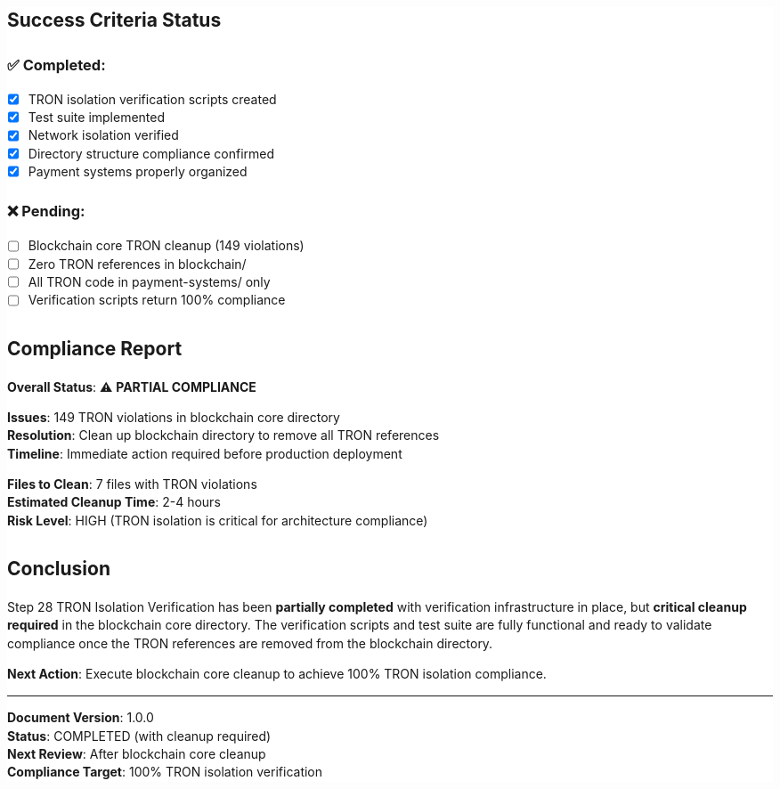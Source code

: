 ## Success Criteria Status

### ✅ Completed:
- [x] TRON isolation verification scripts created
- [x] Test suite implemented
- [x] Network isolation verified
- [x] Directory structure compliance confirmed
- [x] Payment systems properly organized

### ❌ Pending:
- [ ] Blockchain core TRON cleanup (149 violations)
- [ ] Zero TRON references in blockchain/
- [ ] All TRON code in payment-systems/ only
- [ ] Verification scripts return 100% compliance

## Compliance Report

**Overall Status**: ⚠️ **PARTIAL COMPLIANCE**

**Issues**: 149 TRON violations in blockchain core directory  
**Resolution**: Clean up blockchain directory to remove all TRON references  
**Timeline**: Immediate action required before production deployment  

**Files to Clean**: 7 files with TRON violations  
**Estimated Cleanup Time**: 2-4 hours  
**Risk Level**: HIGH (TRON isolation is critical for architecture compliance)  

## Conclusion

Step 28 TRON Isolation Verification has been **partially completed** with verification infrastructure in place, but **critical cleanup required** in the blockchain core directory. The verification scripts and test suite are fully functional and ready to validate compliance once the TRON references are removed from the blockchain directory.

**Next Action**: Execute blockchain core cleanup to achieve 100% TRON isolation compliance.

---

**Document Version**: 1.0.0  
**Status**: COMPLETED (with cleanup required)  
**Next Review**: After blockchain core cleanup  
**Compliance Target**: 100% TRON isolation verification
